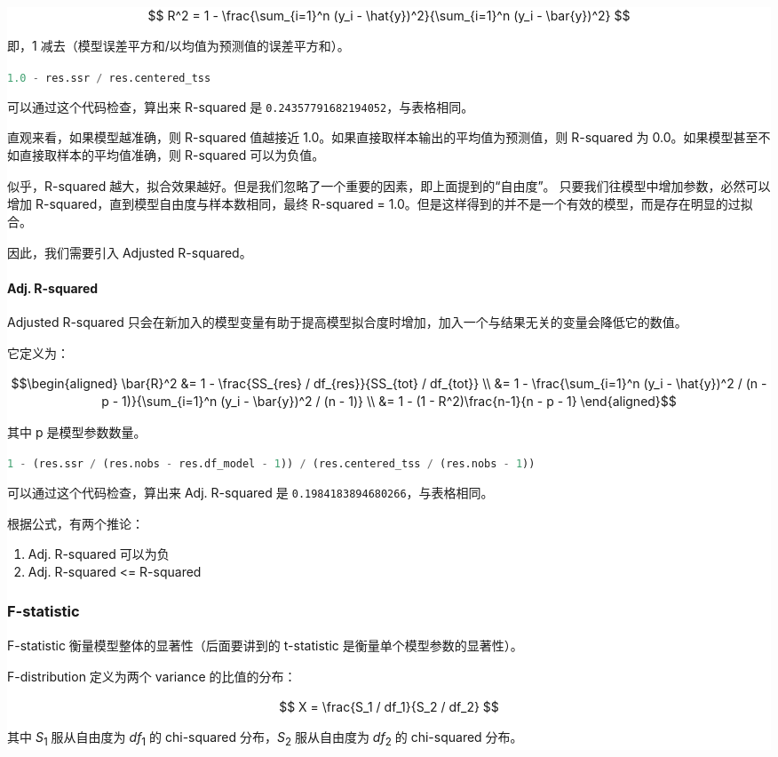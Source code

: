 $$ R^2 = 1 - \frac{\sum_{i=1}^n (y_i - \hat{y})^2}{\sum_{i=1}^n (y_i - \bar{y})^2} $$

即，1 减去（模型误差平方和/以均值为预测值的误差平方和）。

```py
1.0 - res.ssr / res.centered_tss
```
可以通过这个代码检查，算出来 R-squared 是 `0.24357791682194052`，与表格相同。

直观来看，如果模型越准确，则 R-squared 值越接近 1.0。如果直接取样本输出的平均值为预测值，则 R-squared 为 0.0。如果模型甚至不如直接取样本的平均值准确，则 R-squared 可以为负值。

似乎，R-squared 越大，拟合效果越好。但是我们忽略了一个重要的因素，即上面提到的“自由度”。
只要我们往模型中增加参数，必然可以增加 R-squared，直到模型自由度与样本数相同，最终 R-squared = 1.0。但是这样得到的并不是一个有效的模型，而是存在明显的过拟合。

因此，我们需要引入 Adjusted R-squared。

#### Adj. R-squared

Adjusted R-squared 只会在新加入的模型变量有助于提高模型拟合度时增加，加入一个与结果无关的变量会降低它的数值。

它定义为：

$$\begin{aligned}
\bar{R}^2 &= 1 - \frac{SS_{res} / df_{res}}{SS_{tot} / df_{tot}} \\
    &= 1 - \frac{\sum_{i=1}^n (y_i - \hat{y})^2 / (n - p - 1)}{\sum_{i=1}^n (y_i - \bar{y})^2 / (n - 1)} \\
    &= 1 - (1 - R^2)\frac{n-1}{n - p - 1}
\end{aligned}$$

其中 p 是模型参数数量。

```py
1 - (res.ssr / (res.nobs - res.df_model - 1)) / (res.centered_tss / (res.nobs - 1))
```
可以通过这个代码检查，算出来 Adj. R-squared 是 `0.1984183894680266`，与表格相同。

根据公式，有两个推论：

1. Adj. R-squared 可以为负
2. Adj. R-squared <= R-squared

### F-statistic

F-statistic 衡量模型整体的显著性（后面要讲到的 t-statistic 是衡量单个模型参数的显著性）。

F-distribution 定义为两个 variance 的比值的分布：

$$ X = \frac{S_1 / df_1}{S_2 / df_2} $$

其中 $S_1$ 服从自由度为 $df_1$ 的 chi-squared 分布，$S_2$ 服从自由度为 $df_2$ 的 chi-squared 分布。
